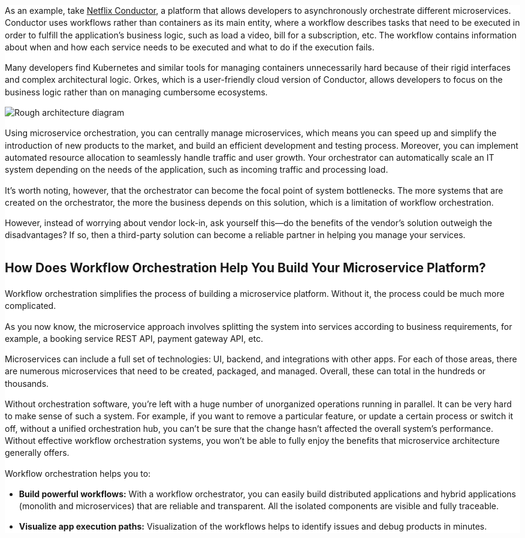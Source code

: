 As an example, take [Netflix Conductor](https://netflix.github.io/conductor/), a platform that allows developers to asynchronously orchestrate different microservices. Conductor uses workflows rather than containers as its main entity, where a workflow describes tasks that need to be executed in order to fulfill the application’s business logic, such as load a video, bill for a subscription, etc. The workflow contains information about when and how each service needs to be executed and what to do if the execution fails.

Many developers find Kubernetes and similar tools for managing containers unnecessarily hard because of their rigid interfaces and complex architectural logic. Orkes, which is a user-friendly cloud version of Conductor, allows developers to focus on the business logic rather than on managing cumbersome ecosystems.

![Rough architecture diagram](https://imgur.com/QDeVFSq.png)

Using microservice orchestration, you can centrally manage microservices, which means you can speed up and simplify the introduction of new products to the market, and build an efficient development and testing process. Moreover, you can implement automated resource allocation to seamlessly handle traffic and user growth. Your orchestrator can automatically scale an IT system depending on the needs of the application, such as incoming traffic and processing load.

It’s worth noting, however, that the orchestrator can become the focal point of system bottlenecks. The more systems that are created on the orchestrator, the more the business depends on this solution, which is a limitation of workflow orchestration.

However, instead of worrying about vendor lock-in, ask yourself this―do the benefits of the vendor’s solution outweigh the disadvantages? If so, then a third-party solution can become a reliable partner in helping you manage your services.

## How Does Workflow Orchestration Help You Build Your Microservice Platform?

Workflow orchestration simplifies the process of building a microservice platform. Without it, the process could be much more complicated.

As you now know, the microservice approach involves splitting the system into services according to business requirements, for example, a booking service REST API, payment gateway API, etc.

Microservices can include a full set of technologies: UI, backend, and integrations with other apps. For each of those areas, there are numerous microservices that need to be created, packaged, and managed. Overall, these can total in the hundreds or thousands.

Without orchestration software, you’re left with a huge number of unorganized operations running in parallel. It can be very hard to make sense of such a system. For example, if you want to remove a particular feature, or update a certain process or switch it off, without a unified orchestration hub, you can’t be sure that the change hasn’t affected the overall system’s performance. Without effective workflow orchestration systems, you won’t be able to fully enjoy the benefits that microservice architecture generally offers.

Workflow orchestration helps you to:

- **Build powerful workflows:** With a workflow orchestrator, you can easily build distributed applications and hybrid applications (monolith and microservices) that are reliable and transparent. All the isolated components are visible and fully traceable.

- **Visualize app execution paths:** Visualization of the workflows helps to identify issues and debug products in minutes.
